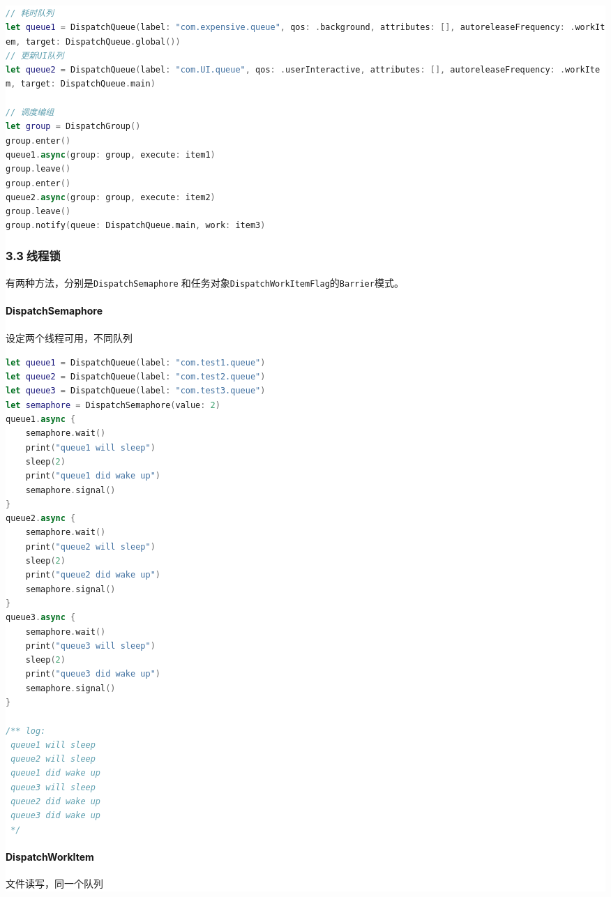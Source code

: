 ```swift
// 耗时队列
let queue1 = DispatchQueue(label: "com.expensive.queue", qos: .background, attributes: [], autoreleaseFrequency: .workItem, target: DispatchQueue.global())
// 更新UI队列
let queue2 = DispatchQueue(label: "com.UI.queue", qos: .userInteractive, attributes: [], autoreleaseFrequency: .workItem, target: DispatchQueue.main)

// 调度编组
let group = DispatchGroup()
group.enter()
queue1.async(group: group, execute: item1)
group.leave()
group.enter()
queue2.async(group: group, execute: item2)
group.leave()
group.notify(queue: DispatchQueue.main, work: item3)
```

### 3.3 线程锁
有两种方法，分别是`DispatchSemaphore` 和任务对象`DispatchWorkItemFlag`的`Barrier`模式。
#### DispatchSemaphore
设定两个线程可用，不同队列

```swift
let queue1 = DispatchQueue(label: "com.test1.queue")
let queue2 = DispatchQueue(label: "com.test2.queue")
let queue3 = DispatchQueue(label: "com.test3.queue")
let semaphore = DispatchSemaphore(value: 2)
queue1.async {
    semaphore.wait()
    print("queue1 will sleep")
    sleep(2)
    print("queue1 did wake up")
    semaphore.signal()
}
queue2.async {
    semaphore.wait()
    print("queue2 will sleep")
    sleep(2)
    print("queue2 did wake up")
    semaphore.signal()
}
queue3.async {
    semaphore.wait()
    print("queue3 will sleep")
    sleep(2)
    print("queue3 did wake up")
    semaphore.signal()
}

/** log:
 queue1 will sleep
 queue2 will sleep
 queue1 did wake up
 queue3 will sleep
 queue2 did wake up
 queue3 did wake up
 */
```
#### DispatchWorkItem
文件读写，同一个队列
